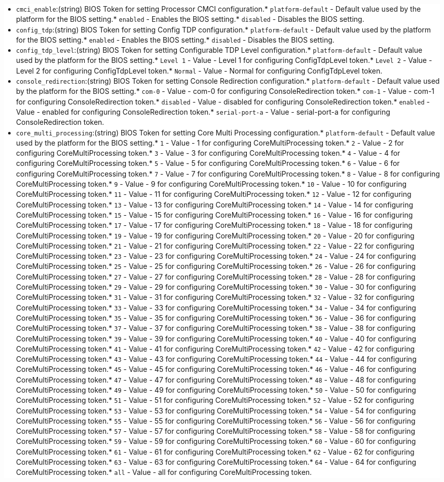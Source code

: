 * `cmci_enable`:(string) BIOS Token for setting Processor CMCI configuration.* `platform-default` - Default value used by the platform for the BIOS setting.* `enabled` - Enables the BIOS setting.* `disabled` - Disables the BIOS setting. 
* `config_tdp`:(string) BIOS Token for setting Config TDP configuration.* `platform-default` - Default value used by the platform for the BIOS setting.* `enabled` - Enables the BIOS setting.* `disabled` - Disables the BIOS setting. 
* `config_tdp_level`:(string) BIOS Token for setting Configurable TDP Level configuration.* `platform-default` - Default value used by the platform for the BIOS setting.* `Level 1` - Value - Level 1 for configuring ConfigTdpLevel token.* `Level 2` - Value - Level 2 for configuring ConfigTdpLevel token.* `Normal` - Value - Normal for configuring ConfigTdpLevel token. 
* `console_redirection`:(string) BIOS Token for setting Console Redirection configuration.* `platform-default` - Default value used by the platform for the BIOS setting.* `com-0` - Value - com-0 for configuring ConsoleRedirection token.* `com-1` - Value - com-1 for configuring ConsoleRedirection token.* `disabled` - Value - disabled for configuring ConsoleRedirection token.* `enabled` - Value - enabled for configuring ConsoleRedirection token.* `serial-port-a` - Value - serial-port-a for configuring ConsoleRedirection token. 
* `core_multi_processing`:(string) BIOS Token for setting Core Multi Processing configuration.* `platform-default` - Default value used by the platform for the BIOS setting.* `1` - Value - 1 for configuring CoreMultiProcessing token.* `2` - Value - 2 for configuring CoreMultiProcessing token.* `3` - Value - 3 for configuring CoreMultiProcessing token.* `4` - Value - 4 for configuring CoreMultiProcessing token.* `5` - Value - 5 for configuring CoreMultiProcessing token.* `6` - Value - 6 for configuring CoreMultiProcessing token.* `7` - Value - 7 for configuring CoreMultiProcessing token.* `8` - Value - 8 for configuring CoreMultiProcessing token.* `9` - Value - 9 for configuring CoreMultiProcessing token.* `10` - Value - 10 for configuring CoreMultiProcessing token.* `11` - Value - 11 for configuring CoreMultiProcessing token.* `12` - Value - 12 for configuring CoreMultiProcessing token.* `13` - Value - 13 for configuring CoreMultiProcessing token.* `14` - Value - 14 for configuring CoreMultiProcessing token.* `15` - Value - 15 for configuring CoreMultiProcessing token.* `16` - Value - 16 for configuring CoreMultiProcessing token.* `17` - Value - 17 for configuring CoreMultiProcessing token.* `18` - Value - 18 for configuring CoreMultiProcessing token.* `19` - Value - 19 for configuring CoreMultiProcessing token.* `20` - Value - 20 for configuring CoreMultiProcessing token.* `21` - Value - 21 for configuring CoreMultiProcessing token.* `22` - Value - 22 for configuring CoreMultiProcessing token.* `23` - Value - 23 for configuring CoreMultiProcessing token.* `24` - Value - 24 for configuring CoreMultiProcessing token.* `25` - Value - 25 for configuring CoreMultiProcessing token.* `26` - Value - 26 for configuring CoreMultiProcessing token.* `27` - Value - 27 for configuring CoreMultiProcessing token.* `28` - Value - 28 for configuring CoreMultiProcessing token.* `29` - Value - 29 for configuring CoreMultiProcessing token.* `30` - Value - 30 for configuring CoreMultiProcessing token.* `31` - Value - 31 for configuring CoreMultiProcessing token.* `32` - Value - 32 for configuring CoreMultiProcessing token.* `33` - Value - 33 for configuring CoreMultiProcessing token.* `34` - Value - 34 for configuring CoreMultiProcessing token.* `35` - Value - 35 for configuring CoreMultiProcessing token.* `36` - Value - 36 for configuring CoreMultiProcessing token.* `37` - Value - 37 for configuring CoreMultiProcessing token.* `38` - Value - 38 for configuring CoreMultiProcessing token.* `39` - Value - 39 for configuring CoreMultiProcessing token.* `40` - Value - 40 for configuring CoreMultiProcessing token.* `41` - Value - 41 for configuring CoreMultiProcessing token.* `42` - Value - 42 for configuring CoreMultiProcessing token.* `43` - Value - 43 for configuring CoreMultiProcessing token.* `44` - Value - 44 for configuring CoreMultiProcessing token.* `45` - Value - 45 for configuring CoreMultiProcessing token.* `46` - Value - 46 for configuring CoreMultiProcessing token.* `47` - Value - 47 for configuring CoreMultiProcessing token.* `48` - Value - 48 for configuring CoreMultiProcessing token.* `49` - Value - 49 for configuring CoreMultiProcessing token.* `50` - Value - 50 for configuring CoreMultiProcessing token.* `51` - Value - 51 for configuring CoreMultiProcessing token.* `52` - Value - 52 for configuring CoreMultiProcessing token.* `53` - Value - 53 for configuring CoreMultiProcessing token.* `54` - Value - 54 for configuring CoreMultiProcessing token.* `55` - Value - 55 for configuring CoreMultiProcessing token.* `56` - Value - 56 for configuring CoreMultiProcessing token.* `57` - Value - 57 for configuring CoreMultiProcessing token.* `58` - Value - 58 for configuring CoreMultiProcessing token.* `59` - Value - 59 for configuring CoreMultiProcessing token.* `60` - Value - 60 for configuring CoreMultiProcessing token.* `61` - Value - 61 for configuring CoreMultiProcessing token.* `62` - Value - 62 for configuring CoreMultiProcessing token.* `63` - Value - 63 for configuring CoreMultiProcessing token.* `64` - Value - 64 for configuring CoreMultiProcessing token.* `all` - Value - all for configuring CoreMultiProcessing token. 